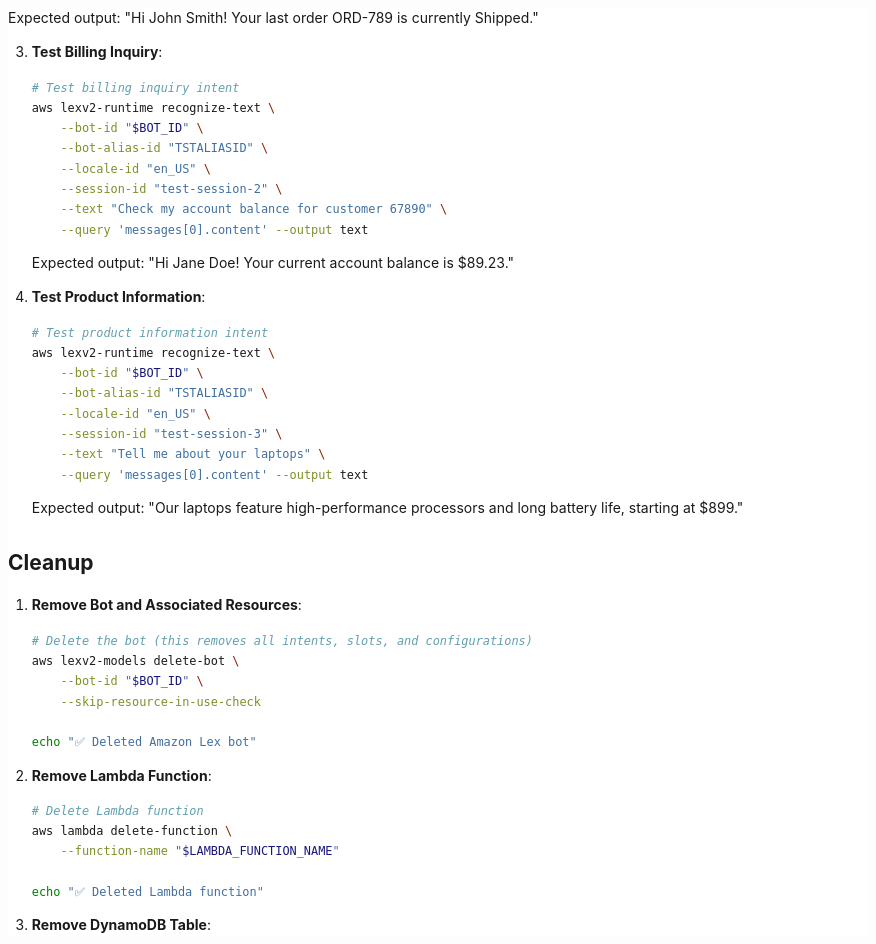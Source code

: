    Expected output: "Hi John Smith! Your last order ORD-789 is currently Shipped."

3. **Test Billing Inquiry**:

   ```bash
   # Test billing inquiry intent
   aws lexv2-runtime recognize-text \
       --bot-id "$BOT_ID" \
       --bot-alias-id "TSTALIASID" \
       --locale-id "en_US" \
       --session-id "test-session-2" \
       --text "Check my account balance for customer 67890" \
       --query 'messages[0].content' --output text
   ```

   Expected output: "Hi Jane Doe! Your current account balance is $89.23."

4. **Test Product Information**:

   ```bash
   # Test product information intent
   aws lexv2-runtime recognize-text \
       --bot-id "$BOT_ID" \
       --bot-alias-id "TSTALIASID" \
       --locale-id "en_US" \
       --session-id "test-session-3" \
       --text "Tell me about your laptops" \
       --query 'messages[0].content' --output text
   ```

   Expected output: "Our laptops feature high-performance processors and long battery life, starting at $899."

## Cleanup

1. **Remove Bot and Associated Resources**:

   ```bash
   # Delete the bot (this removes all intents, slots, and configurations)
   aws lexv2-models delete-bot \
       --bot-id "$BOT_ID" \
       --skip-resource-in-use-check
   
   echo "✅ Deleted Amazon Lex bot"
   ```

2. **Remove Lambda Function**:

   ```bash
   # Delete Lambda function
   aws lambda delete-function \
       --function-name "$LAMBDA_FUNCTION_NAME"
   
   echo "✅ Deleted Lambda function"
   ```

3. **Remove DynamoDB Table**:
